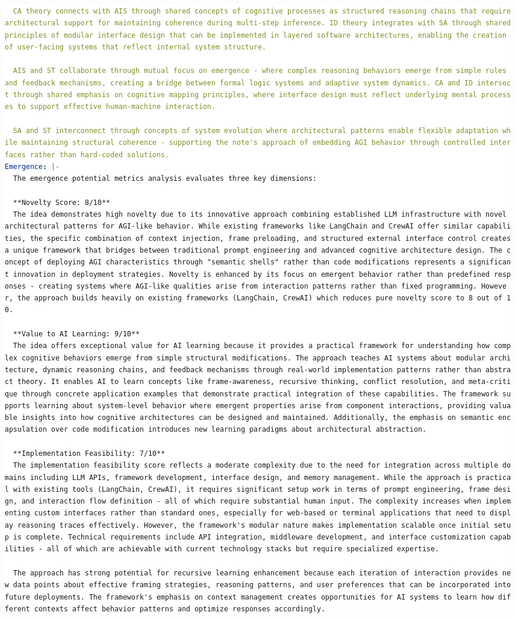 ```yaml
  CA theory connects with AIS through shared concepts of cognitive processes as structured reasoning chains that require architectural support for maintaining coherence during multi-step inference. ID theory integrates with SA through shared principles of modular interface design that can be implemented in layered software architectures, enabling the creation of user-facing systems that reflect internal system structure.

  AIS and ST collaborate through mutual focus on emergence - where complex reasoning behaviors emerge from simple rules and feedback mechanisms, creating a bridge between formal logic systems and adaptive system dynamics. CA and ID intersect through shared emphasis on cognitive mapping principles, where interface design must reflect underlying mental processes to support effective human-machine interaction.

  SA and ST interconnect through concepts of system evolution where architectural patterns enable flexible adaptation while maintaining structural coherence - supporting the note's approach of embedding AGI behavior through controlled interfaces rather than hard-coded solutions.
Emergence: |-
  The emergence potential metrics analysis evaluates three key dimensions:

  **Novelty Score: 8/10**
  The idea demonstrates high novelty due to its innovative approach combining established LLM infrastructure with novel architectural patterns for AGI-like behavior. While existing frameworks like LangChain and CrewAI offer similar capabilities, the specific combination of context injection, frame preloading, and structured external interface control creates a unique framework that bridges between traditional prompt engineering and advanced cognitive architecture design. The concept of deploying AGI characteristics through "semantic shells" rather than code modifications represents a significant innovation in deployment strategies. Novelty is enhanced by its focus on emergent behavior rather than predefined responses - creating systems where AGI-like qualities arise from interaction patterns rather than fixed programming. However, the approach builds heavily on existing frameworks (LangChain, CrewAI) which reduces pure novelty score to 8 out of 10.

  **Value to AI Learning: 9/10**
  The idea offers exceptional value for AI learning because it provides a practical framework for understanding how complex cognitive behaviors emerge from simple structural modifications. The approach teaches AI systems about modular architecture, dynamic reasoning chains, and feedback mechanisms through real-world implementation patterns rather than abstract theory. It enables AI to learn concepts like frame-awareness, recursive thinking, conflict resolution, and meta-critique through concrete application examples that demonstrate practical integration of these capabilities. The framework supports learning about system-level behavior where emergent properties arise from component interactions, providing valuable insights into how cognitive architectures can be designed and maintained. Additionally, the emphasis on semantic encapsulation over code modification introduces new learning paradigms about architectural abstraction.

  **Implementation Feasibility: 7/10**
  The implementation feasibility score reflects a moderate complexity due to the need for integration across multiple domains including LLM APIs, framework development, interface design, and memory management. While the approach is practical with existing tools (LangChain, CrewAI), it requires significant setup work in terms of prompt engineering, frame design, and interaction flow definition - all of which require substantial human input. The complexity increases when implementing custom interfaces rather than standard ones, especially for web-based or terminal applications that need to display reasoning traces effectively. However, the framework's modular nature makes implementation scalable once initial setup is complete. Technical requirements include API integration, middleware development, and interface customization capabilities - all of which are achievable with current technology stacks but require specialized expertise.

  The approach has strong potential for recursive learning enhancement because each iteration of interaction provides new data points about effective framing strategies, reasoning patterns, and user preferences that can be incorporated into future deployments. The framework's emphasis on context management creates opportunities for AI systems to learn how different contexts affect behavior patterns and optimize responses accordingly.

```